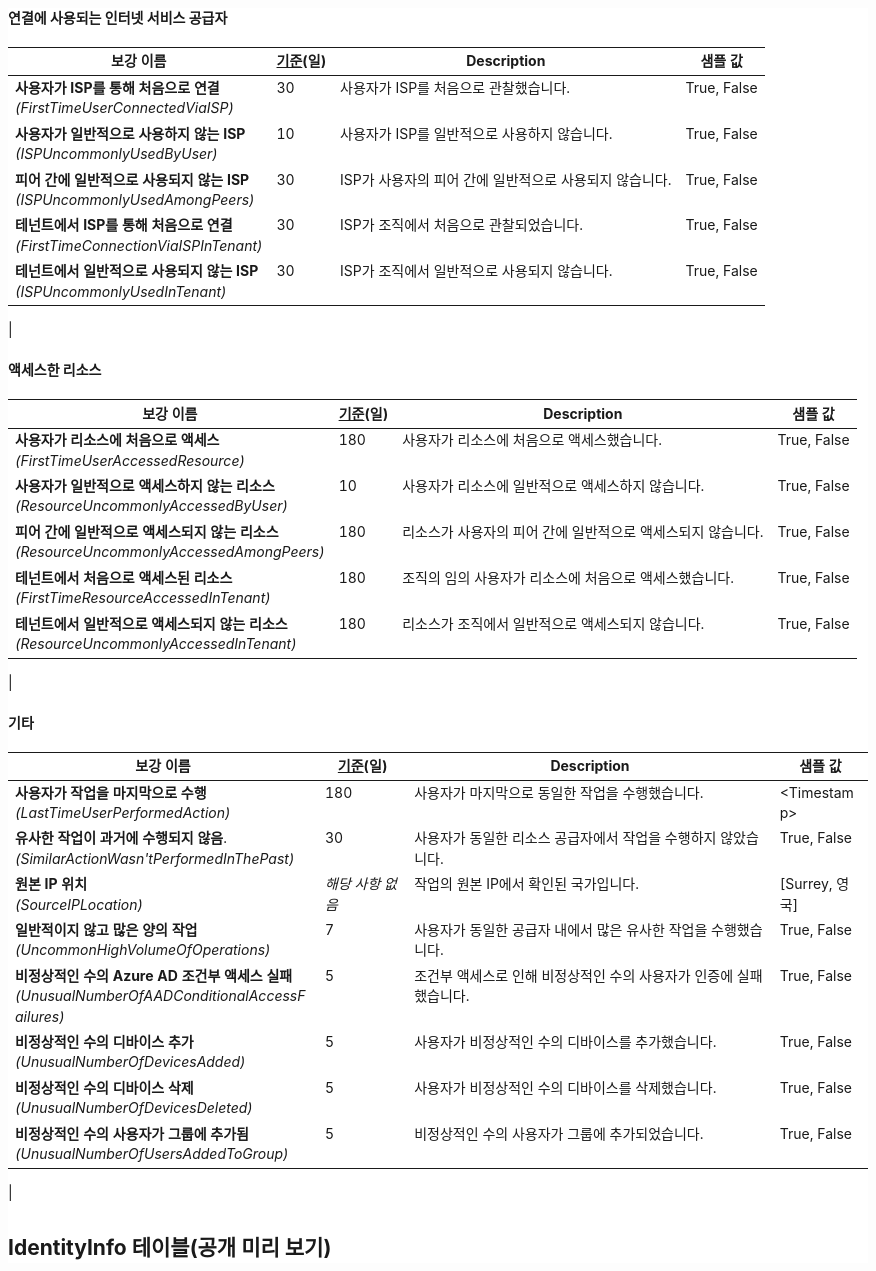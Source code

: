 #### <a name="internet-service-provider-used-to-connect"></a>연결에 사용되는 인터넷 서비스 공급자

| 보강 이름 | [기준](#baseline-explained)(일) | Description | 샘플 값 |
| --- | --- | --- | --- |
| **사용자가 ISP를 통해 처음으로 연결**<br>*(FirstTimeUserConnectedViaISP)* | 30 | 사용자가 ISP를 처음으로 관찰했습니다. | True, False |
| **사용자가 일반적으로 사용하지 않는 ISP**<br>*(ISPUncommonlyUsedByUser)* | 10 | 사용자가 ISP를 일반적으로 사용하지 않습니다. | True, False |
| **피어 간에 일반적으로 사용되지 않는 ISP**<br>*(ISPUncommonlyUsedAmongPeers)* | 30 | ISP가 사용자의 피어 간에 일반적으로 사용되지 않습니다. | True, False |
| **테넌트에서 ISP를 통해 처음으로 연결**<br>*(FirstTimeConnectionViaISPInTenant)* | 30 | ISP가 조직에서 처음으로 관찰되었습니다. | True, False |
| **테넌트에서 일반적으로 사용되지 않는 ISP**<br>*(ISPUncommonlyUsedInTenant)* | 30 | ISP가 조직에서 일반적으로 사용되지 않습니다. | True, False |
| 

#### <a name="resource-accessed"></a>액세스한 리소스

| 보강 이름 | [기준](#baseline-explained)(일) | Description | 샘플 값 |
| --- | --- | --- | --- |
| **사용자가 리소스에 처음으로 액세스**<br>*(FirstTimeUserAccessedResource)* | 180 | 사용자가 리소스에 처음으로 액세스했습니다. | True, False |
| **사용자가 일반적으로 액세스하지 않는 리소스**<br>*(ResourceUncommonlyAccessedByUser)* | 10 | 사용자가 리소스에 일반적으로 액세스하지 않습니다. | True, False |
| **피어 간에 일반적으로 액세스되지 않는 리소스**<br>*(ResourceUncommonlyAccessedAmongPeers)* | 180 | 리소스가 사용자의 피어 간에 일반적으로 액세스되지 않습니다. | True, False |
| **테넌트에서 처음으로 액세스된 리소스**<br>*(FirstTimeResourceAccessedInTenant)* | 180 | 조직의 임의 사용자가 리소스에 처음으로 액세스했습니다. | True, False |
| **테넌트에서 일반적으로 액세스되지 않는 리소스**<br>*(ResourceUncommonlyAccessedInTenant)* | 180 | 리소스가 조직에서 일반적으로 액세스되지 않습니다. | True, False |
| 

#### <a name="miscellaneous"></a>기타

| 보강 이름 | [기준](#baseline-explained)(일) | Description | 샘플 값 |
| --- | --- | --- | --- |
| **사용자가 작업을 마지막으로 수행**<br>*(LastTimeUserPerformedAction)* | 180 | 사용자가 마지막으로 동일한 작업을 수행했습니다. | \<Timestamp\> |
| **유사한 작업이 과거에 수행되지 않음**.<br>*(SimilarActionWasn'tPerformedInThePast)* | 30 | 사용자가 동일한 리소스 공급자에서 작업을 수행하지 않았습니다. | True, False |
| **원본 IP 위치**<br>*(SourceIPLocation)* | *해당 사항 없음* | 작업의 원본 IP에서 확인된 국가입니다. | [Surrey, 영국] |
| **일반적이지 않고 많은 양의 작업**<br>*(UncommonHighVolumeOfOperations)* | 7 | 사용자가 동일한 공급자 내에서 많은 유사한 작업을 수행했습니다. | True, False |
| **비정상적인 수의 Azure AD 조건부 액세스 실패**<br>*(UnusualNumberOfAADConditionalAccessFailures)* | 5 | 조건부 액세스로 인해 비정상적인 수의 사용자가 인증에 실패했습니다. | True, False |
| **비정상적인 수의 디바이스 추가**<br>*(UnusualNumberOfDevicesAdded)* | 5 | 사용자가 비정상적인 수의 디바이스를 추가했습니다. | True, False |
| **비정상적인 수의 디바이스 삭제**<br>*(UnusualNumberOfDevicesDeleted)* | 5 | 사용자가 비정상적인 수의 디바이스를 삭제했습니다. | True, False |
| **비정상적인 수의 사용자가 그룹에 추가됨**<br>*(UnusualNumberOfUsersAddedToGroup)* | 5 | 비정상적인 수의 사용자가 그룹에 추가되었습니다. | True, False |
|


## <a name="identityinfo-table-public-preview"></a>IdentityInfo 테이블(공개 미리 보기)
